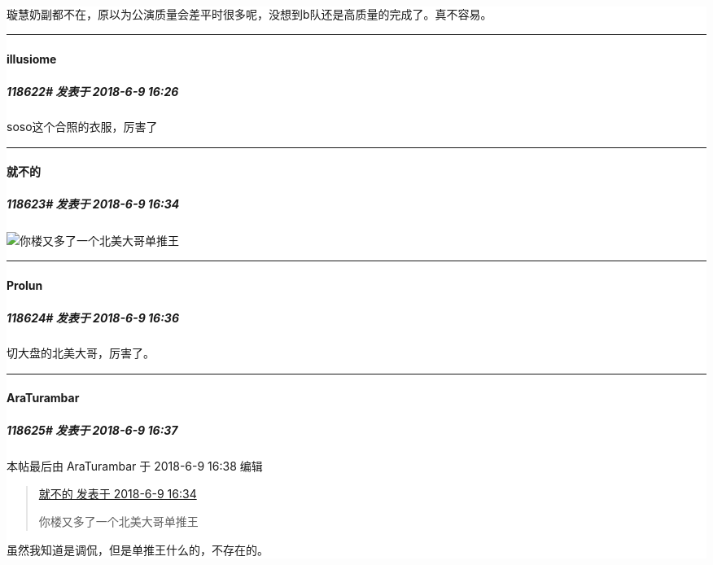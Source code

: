 

璇慧奶副都不在，原以为公演质量会差平时很多呢，没想到b队还是高质量的完成了。真不容易。







-----

####  illusiome  
##### 118622#       发表于 2018-6-9 16:26




soso这个合照的衣服，厉害了







-----

####  就不的  
##### 118623#       发表于 2018-6-9 16:34



<img src="https://static.saraba1st.com/image/smiley/face2017/037.png" referrerpolicy="no-referrer">你楼又多了一个北美大哥单推王







-----

####  Prolun  
##### 118624#       发表于 2018-6-9 16:36




切大盘的北美大哥，厉害了。







-----

####  AraTurambar  
##### 118625#       发表于 2018-6-9 16:37



 本帖最后由 AraTurambar 于 2018-6-9 16:38 编辑 
<blockquote><a href="httphttps://bbs.saraba1st.com/2b/forum.php?mod=redirect&amp;goto=findpost&amp;pid=39927063&amp;ptid=1105387" target="_blank">就不的 发表于 2018-6-9 16:34</a>

你楼又多了一个北美大哥单推王</blockquote>
虽然我知道是调侃，但是单推王什么的，不存在的。
